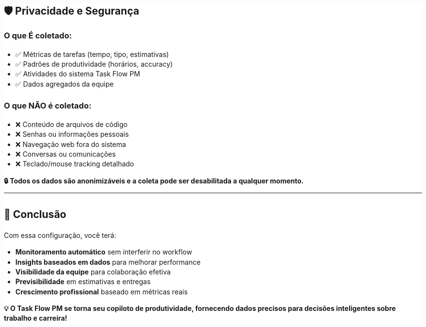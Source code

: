 
## 🛡️ **Privacidade e Segurança**

### **O que É coletado:**
- ✅ Métricas de tarefas (tempo, tipo, estimativas)
- ✅ Padrões de produtividade (horários, accuracy)
- ✅ Atividades do sistema Task Flow PM
- ✅ Dados agregados da equipe

### **O que NÃO é coletado:**
- ❌ Conteúdo de arquivos de código
- ❌ Senhas ou informações pessoais
- ❌ Navegação web fora do sistema
- ❌ Conversas ou comunicações
- ❌ Teclado/mouse tracking detalhado

**🔒 Todos os dados são anonimizáveis e a coleta pode ser desabilitada a qualquer momento.**

---

## 🎊 **Conclusão**

Com essa configuração, você terá:

- **Monitoramento automático** sem interferir no workflow
- **Insights baseados em dados** para melhorar performance  
- **Visibilidade da equipe** para colaboração efetiva
- **Previsibilidade** em estimativas e entregas
- **Crescimento profissional** baseado em métricas reais

**💡 O Task Flow PM se torna seu copiloto de produtividade, fornecendo dados precisos para decisões inteligentes sobre trabalho e carreira!** 